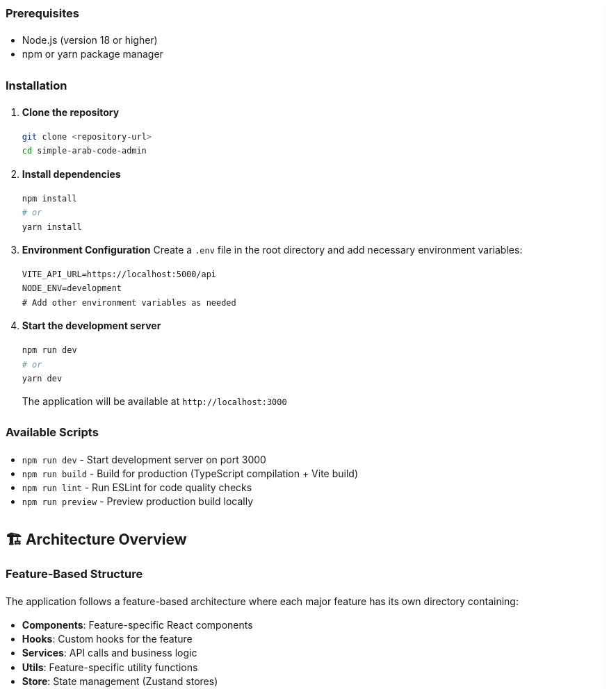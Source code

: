 ### Prerequisites

- Node.js (version 18 or higher)
- npm or yarn package manager

### Installation

1. **Clone the repository**

   ```bash
   git clone <repository-url>
   cd simple-arab-code-admin
   ```

2. **Install dependencies**

   ```bash
   npm install
   # or
   yarn install
   ```

3. **Environment Configuration**
   Create a `.env` file in the root directory and add necessary environment variables:

   ```env
   VITE_API_URL=https://localhost:5000/api
   NODE_ENV=development
   # Add other environment variables as needed
   ```

4. **Start the development server**

   ```bash
   npm run dev
   # or
   yarn dev
   ```

   The application will be available at `http://localhost:3000`

### Available Scripts

- `npm run dev` - Start development server on port 3000
- `npm run build` - Build for production (TypeScript compilation + Vite build)
- `npm run lint` - Run ESLint for code quality checks
- `npm run preview` - Preview production build locally

## 🏗️ Architecture Overview

### Feature-Based Structure

The application follows a feature-based architecture where each major feature has its own directory containing:

- **Components**: Feature-specific React components
- **Hooks**: Custom hooks for the feature
- **Services**: API calls and business logic
- **Utils**: Feature-specific utility functions
- **Store**: State management (Zustand stores)
